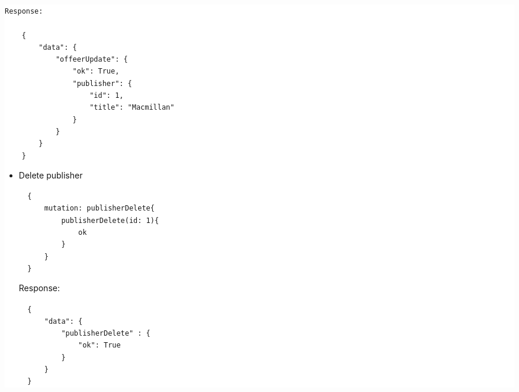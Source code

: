     Response:
    
        {
            "data": {
                "offeerUpdate": {
                    "ok": True,
                    "publisher": {
                        "id": 1,
                        "title": "Macmillan"
                    }
                }
            }
        }

* Delete publisher
        
        {
            mutation: publisherDelete{
                publisherDelete(id: 1){
                    ok
                }
            }
        }
        
    Response:
   
        {
            "data": {
                "publisherDelete" : {
                    "ok": True
                }
            }
        }

